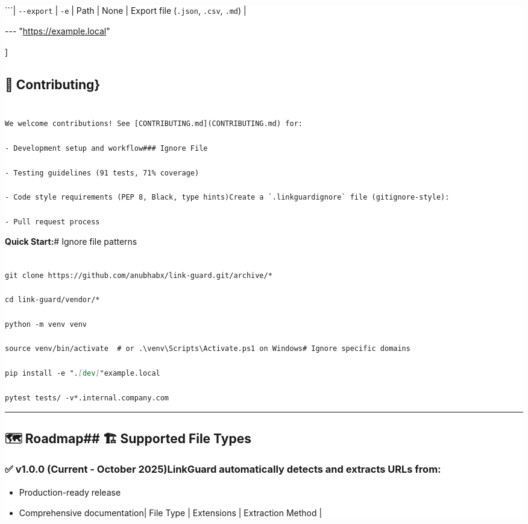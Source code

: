 ```| `--export` | `-e` | Path | None | Export file (`.json`, `.csv`, `.md`) |

---    "https://example.local"

  ]

## 🤝 Contributing}

```

We welcome contributions! See [CONTRIBUTING.md](CONTRIBUTING.md) for:

- Development setup and workflow### Ignore File

- Testing guidelines (91 tests, 71% coverage)

- Code style requirements (PEP 8, Black, type hints)Create a `.linkguardignore` file (gitignore-style):

- Pull request process

```

**Quick Start:**# Ignore file patterns

```bash*.draft.md

git clone https://github.com/anubhabx/link-guard.git/archive/*

cd link-guard/vendor/*

python -m venv venv

source venv/bin/activate  # or .\venv\Scripts\Activate.ps1 on Windows# Ignore specific domains

pip install -e ".[dev]"example.local

pytest tests/ -v*.internal.company.com

``````



------



## 🗺️ Roadmap## 🏗️ Supported File Types



### ✅ v1.0.0 (Current - October 2025)LinkGuard automatically detects and extracts URLs from:

- Production-ready release

- Comprehensive documentation| File Type | Extensions | Extraction Method |
